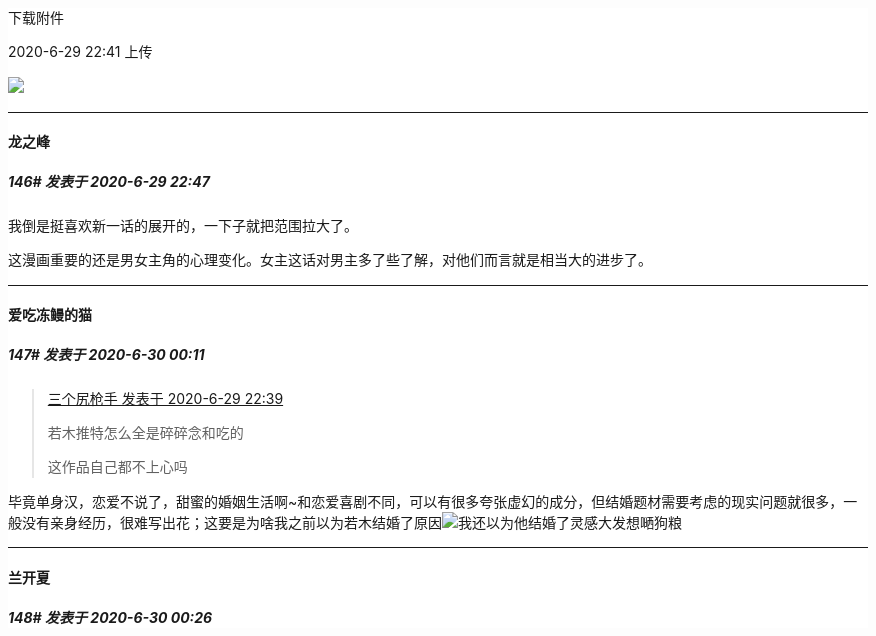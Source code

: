 


下载附件


2020-6-29 22:41 上传









<img src="https://img.saraba1st.com/forum/202006/29/224123z553ii6ildibhei9.jpg" referrerpolicy="no-referrer">












-----

####  龙之峰  
##### 146#       发表于 2020-6-29 22:47




我倒是挺喜欢新一话的展开的，一下子就把范围拉大了。

这漫画重要的还是男女主角的心理变化。女主这话对男主多了些了解，对他们而言就是相当大的进步了。







-----

####  爱吃冻鳗的猫  
##### 147#       发表于 2020-6-30 00:11



<blockquote><a href="httphttps://bbs.saraba1st.com/2b/forum.php?mod=redirect&amp;goto=findpost&amp;pid=48003273&amp;ptid=1919089" target="_blank">三个尻枪手 发表于 2020-6-29 22:39</a>

若木推特怎么全是碎碎念和吃的


这作品自己都不上心吗</blockquote>
毕竟单身汉，恋爱不说了，甜蜜的婚姻生活啊~和恋爱喜剧不同，可以有很多夸张虚幻的成分，但结婚题材需要考虑的现实问题就很多，一般没有亲身经历，很难写出花；这要是为啥我之前以为若木结婚了原因<img src="https://static.saraba1st.com/image/smiley/face2017/037.png" referrerpolicy="no-referrer">我还以为他结婚了灵感大发想嗮狗粮







-----

####  兰开夏  
##### 148#       发表于 2020-6-30 00:26
